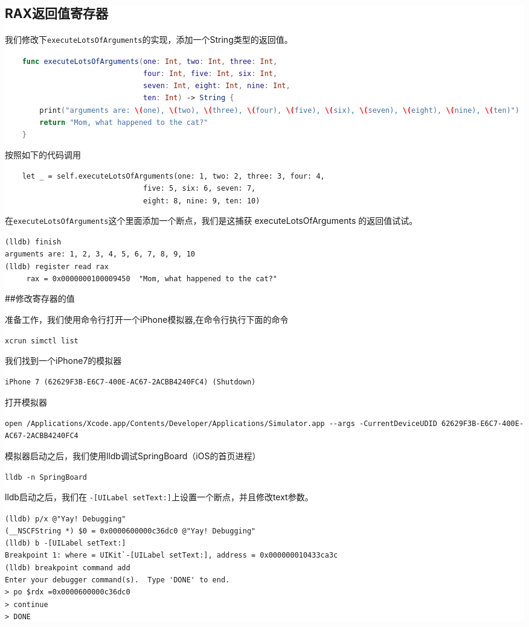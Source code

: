 ## RAX返回值寄存器

我们修改下`executeLotsOfArguments`的实现，添加一个String类型的返回值。

``` Swift
    func executeLotsOfArguments(one: Int, two: Int, three: Int,
                                four: Int, five: Int, six: Int,
                                seven: Int, eight: Int, nine: Int,
                                ten: Int) -> String {
        print("arguments are: \(one), \(two), \(three), \(four), \(five), \(six), \(seven), \(eight), \(nine), \(ten)")
        return "Mom, what happened to the cat?"
    }
```

按照如下的代码调用
```
    let _ = self.executeLotsOfArguments(one: 1, two: 2, three: 3, four: 4,
                                five: 5, six: 6, seven: 7,
                                eight: 8, nine: 9, ten: 10)
```
在`executeLotsOfArguments`这个里面添加一个断点，我们是这捕获 executeLotsOfArguments 的返回值试试。

```
(lldb) finish
arguments are: 1, 2, 3, 4, 5, 6, 7, 8, 9, 10
(lldb) register read rax
     rax = 0x0000000100009450  "Mom, what happened to the cat?"
```


##修改寄存器的值

准备工作，我们使用命令行打开一个iPhone模拟器,在命令行执行下面的命令

```
xcrun simctl list
```

我们找到一个iPhone7的模拟器

```
iPhone 7 (62629F3B-E6C7-400E-AC67-2ACBB4240FC4) (Shutdown)
```
打开模拟器

```shell
open /Applications/Xcode.app/Contents/Developer/Applications/Simulator.app --args -CurrentDeviceUDID 62629F3B-E6C7-400E-AC67-2ACBB4240FC4
```

模拟器启动之后，我们使用lldb调试SpringBoard（iOS的首页进程）

``` shell
lldb -n SpringBoard
```

lldb启动之后，我们在 `-[UILabel setText:]`上设置一个断点，并且修改text参数。

```shell
(lldb) p/x @"Yay! Debugging"
(__NSCFString *) $0 = 0x0000600000c36dc0 @"Yay! Debugging"
(lldb) b -[UILabel setText:]
Breakpoint 1: where = UIKit`-[UILabel setText:], address = 0x000000010433ca3c
(lldb) breakpoint command add
Enter your debugger command(s).  Type 'DONE' to end.
> po $rdx =0x0000600000c36dc0
> continue
> DONE
```

